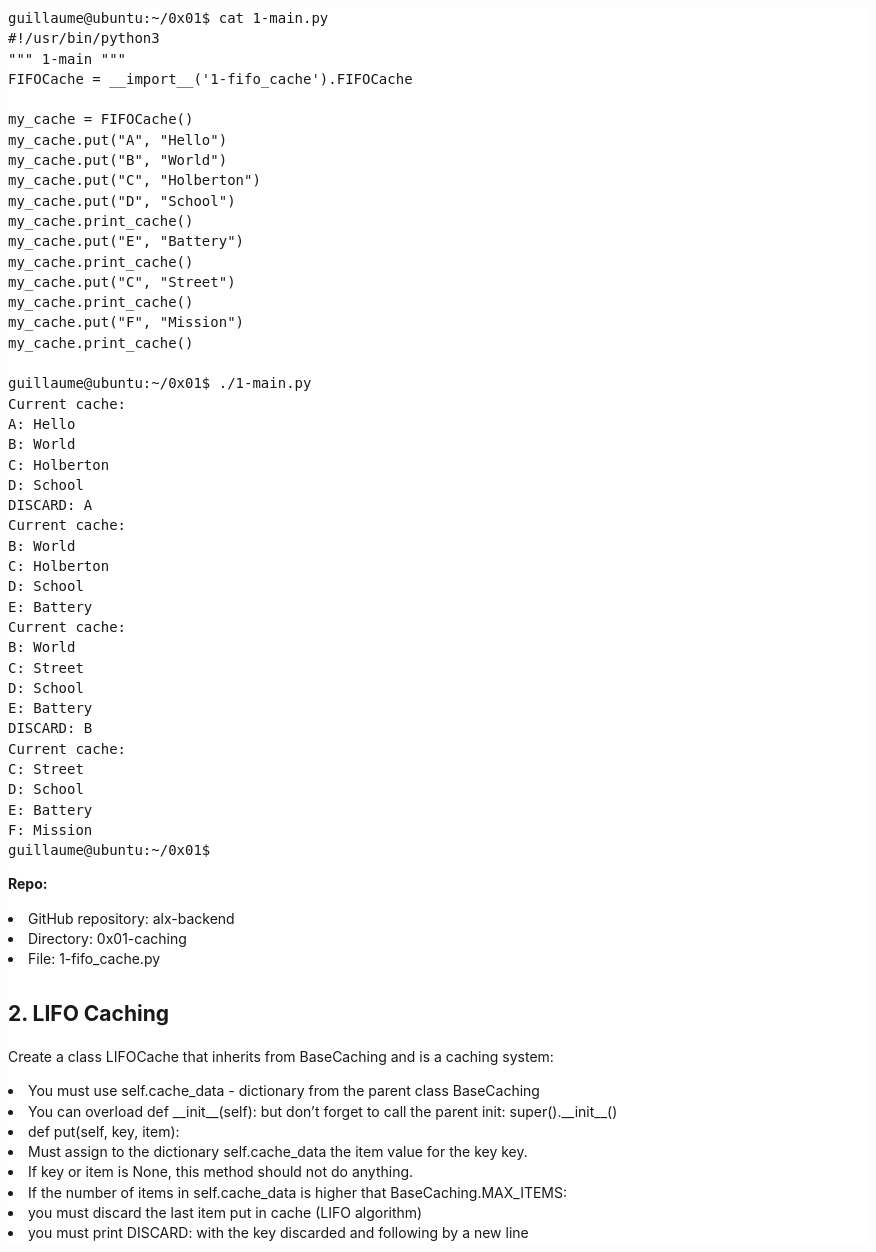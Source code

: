 <pre>
guillaume@ubuntu:~/0x01$ cat 1-main.py
#!/usr/bin/python3
""" 1-main """
FIFOCache = __import__('1-fifo_cache').FIFOCache

my_cache = FIFOCache()
my_cache.put("A", "Hello")
my_cache.put("B", "World")
my_cache.put("C", "Holberton")
my_cache.put("D", "School")
my_cache.print_cache()
my_cache.put("E", "Battery")
my_cache.print_cache()
my_cache.put("C", "Street")
my_cache.print_cache()
my_cache.put("F", "Mission")
my_cache.print_cache()

guillaume@ubuntu:~/0x01$ ./1-main.py
Current cache:
A: Hello
B: World
C: Holberton
D: School
DISCARD: A
Current cache:
B: World
C: Holberton
D: School
E: Battery
Current cache:
B: World
C: Street
D: School
E: Battery
DISCARD: B
Current cache:
C: Street
D: School
E: Battery
F: Mission
guillaume@ubuntu:~/0x01$ 
</pre>
<b>Repo:</b>

<li>GitHub repository: alx-backend</li>
<li>Directory: 0x01-caching</li>
<li>File: 1-fifo_cache.py</li>
  
<h2>2. LIFO Caching</h2>
<p>
Create a class LIFOCache that inherits from BaseCaching and is a caching system:
</p>
<li>You must use self.cache_data - dictionary from the parent class BaseCaching</li>
<li>You can overload def __init__(self): but don’t forget to call the parent init: super().__init__()</li>
<li>def put(self, key, item):
    <li>Must assign to the dictionary self.cache_data the item value for the key key.</li>
    <li>If key or item is None, this method should not do anything.</li>
    <li>If the number of items in self.cache_data is higher that BaseCaching.MAX_ITEMS:
        <li>you must discard the last item put in cache (LIFO algorithm)</li>
        <li>you must print DISCARD: with the key discarded and following by a new line</li>
    </li>
</li>